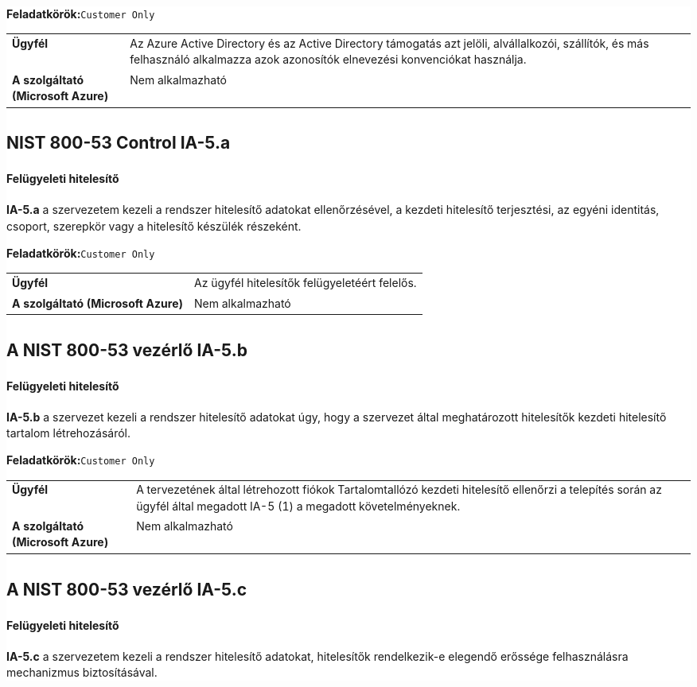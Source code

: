 **Feladatkörök:**`Customer Only`

|||
|---|---|
| **Ügyfél** | Az Azure Active Directory és az Active Directory támogatás azt jelöli, alvállalkozói, szállítók, és más felhasználó alkalmazza azok azonosítók elnevezési konvenciókat használja. |
| **A szolgáltató (Microsoft Azure)** | Nem alkalmazható |


 ## <a name="nist-800-53-control-ia-5a"></a>NIST 800-53 Control IA-5.a

#### <a name="authenticator-management"></a>Felügyeleti hitelesítő

**IA-5.a** a szervezetem kezeli a rendszer hitelesítő adatokat ellenőrzésével, a kezdeti hitelesítő terjesztési, az egyéni identitás, csoport, szerepkör vagy a hitelesítő készülék részeként.

**Feladatkörök:**`Customer Only`

|||
|---|---|
| **Ügyfél** | Az ügyfél hitelesítők felügyeletéért felelős. |
| **A szolgáltató (Microsoft Azure)** | Nem alkalmazható |


 ## <a name="nist-800-53-control-ia-5b"></a>A NIST 800-53 vezérlő IA-5.b

#### <a name="authenticator-management"></a>Felügyeleti hitelesítő

**IA-5.b** a szervezet kezeli a rendszer hitelesítő adatokat úgy, hogy a szervezet által meghatározott hitelesítők kezdeti hitelesítő tartalom létrehozásáról.

**Feladatkörök:**`Customer Only`

|||
|---|---|
| **Ügyfél** | A tervezetének által létrehozott fiókok Tartalomtallózó kezdeti hitelesítő ellenőrzi a telepítés során az ügyfél által megadott IA-5 (1) a megadott követelményeknek.  |
| **A szolgáltató (Microsoft Azure)** | Nem alkalmazható |


 ## <a name="nist-800-53-control-ia-5c"></a>A NIST 800-53 vezérlő IA-5.c

#### <a name="authenticator-management"></a>Felügyeleti hitelesítő

**IA-5.c** a szervezetem kezeli a rendszer hitelesítő adatokat, hitelesítők rendelkezik-e elegendő erőssége felhasználásra mechanizmus biztosításával.
